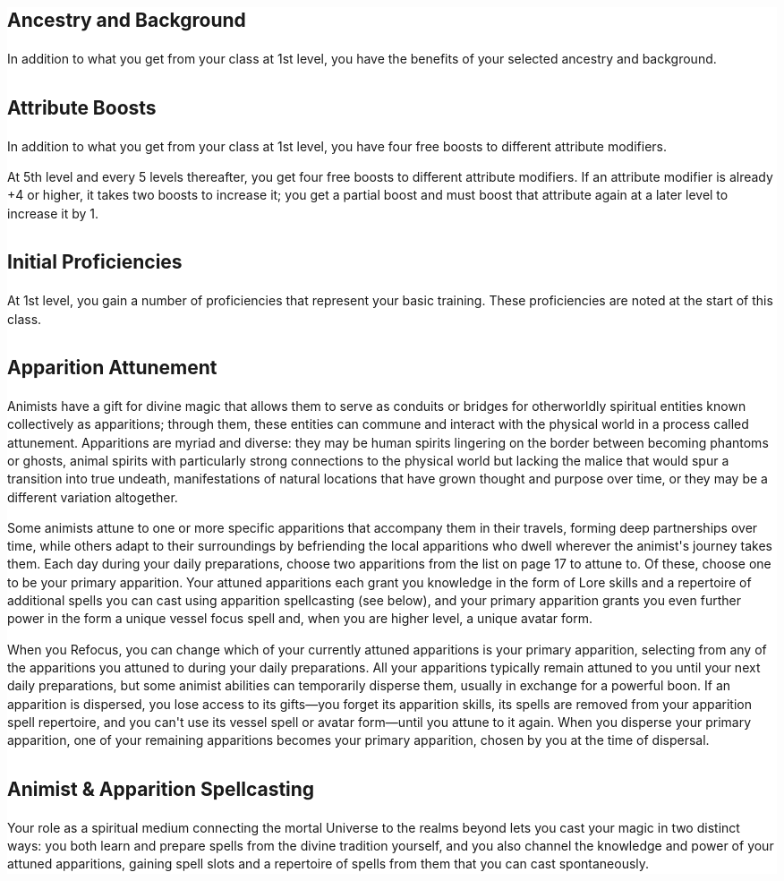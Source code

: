 ## Ancestry and Background

In addition to what you get from your class at 1st level, you have the benefits of your selected ancestry and background.

## Attribute Boosts

In addition to what you get from your class at 1st level, you have four free boosts to different attribute modifiers.

At 5th level and every 5 levels thereafter, you get four free boosts to different attribute modifiers. If an attribute modifier is already +4 or higher, it takes two boosts to increase it; you get a partial boost and must boost that attribute again at a later level to increase it by 1.

## Initial Proficiencies

At 1st level, you gain a number of proficiencies that represent your basic training. These proficiencies are noted at the start of this class.

## Apparition Attunement

Animists have a gift for divine magic that allows them to serve as conduits or bridges for otherworldly spiritual entities known collectively as apparitions; through them, these entities can commune and interact with the physical world in a process called attunement. Apparitions are myriad and diverse: they may be human spirits lingering on the border between becoming phantoms or ghosts, animal spirits with particularly strong connections to the physical world but lacking the malice that would spur a transition into true undeath, manifestations of natural locations that have grown thought and purpose over time, or they may be a different variation altogether.

Some animists attune to one or more specific apparitions that accompany them in their travels, forming deep partnerships over time, while others adapt to their surroundings by befriending the local apparitions who dwell wherever the animist's journey takes them. Each day during your daily preparations, choose two apparitions from the list on page 17 to attune to. Of these, choose one to be your primary apparition. Your attuned apparitions each grant you knowledge in the form of Lore skills and a repertoire of additional spells you can cast using apparition spellcasting (see below), and your primary apparition grants you even further power in the form a unique vessel focus spell and, when you are higher level, a unique avatar form.

When you Refocus, you can change which of your currently attuned apparitions is your primary apparition, selecting from any of the apparitions you attuned to during your daily preparations. All your apparitions typically remain attuned to you until your next daily preparations, but some animist abilities can temporarily disperse them, usually in exchange for a powerful boon. If an apparition is dispersed, you lose access to its gifts—you forget its apparition skills, its spells are removed from your apparition spell repertoire, and you can't use its vessel spell or avatar form—until you attune to it again. When you disperse your primary apparition, one of your remaining apparitions becomes your primary apparition, chosen by you at the time of dispersal.

## Animist & Apparition Spellcasting

Your role as a spiritual medium connecting the mortal Universe to the realms beyond lets you cast your magic in two distinct ways: you both learn and prepare spells from the divine tradition yourself, and you also channel the knowledge and power of your attuned apparitions, gaining spell slots and a repertoire of spells from them that you can cast spontaneously.
